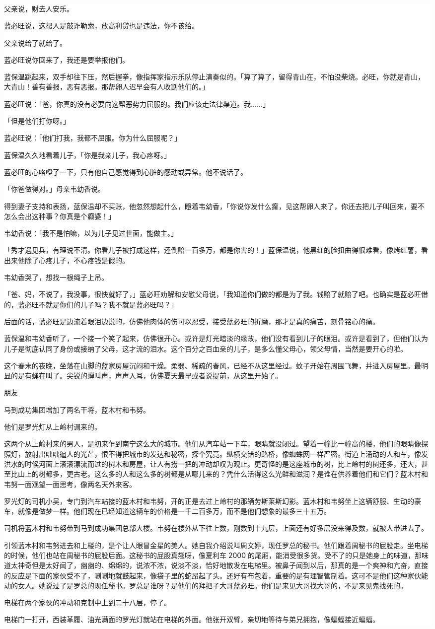 父亲说，财去人安乐。

蓝必旺说，这帮人是敲诈勒索，放高利贷也是违法，你不该给。

父亲说给了就给了。

蓝必旺说你回来了，我还是要举报他们。

蓝保温跳起来，双手却往下压，然后握拳，像指挥家指示乐队停止演奏似的。「算了算了，留得青山在，不怕没柴烧。必旺，你就是青山，大青山！善有善报，恶有恶报。那帮卵人迟早会有人收割他们的。」

蓝必旺说：「爸，你真的没有必要向这帮恶势力屈服的。我们应该走法律渠道。我……」

「但是他们打你呀。」

蓝必旺说：「他们打我，我都不屈服。你为什么屈服呢？」

蓝保温久久地看着儿子，「你是我亲儿子，我心疼呀。」

蓝必旺的心咯噔了一下，只有他自己感觉得到心脏的感动或异常。他不说话了。

「你爸做得对。」母亲韦幼香说。

得到妻子支持和表扬，蓝保温却不买账，他忽然想起什么，瞪着韦幼香，「你说你发什么癫，见这帮卵人来了，你还去把儿子叫回来，要不怎么会出这种事？你真是个癫婆！」

韦幼香说：「我不是怕嘛，以为儿子见过世面，能做主。」

「秀才遇见兵，有理说不清。你看儿子被打成这样，还倒赔一百多万，都是你害的！」蓝保温说，他黑红的脸扭曲得很难看，像烤红薯，看出来他除了心疼儿子，不心疼钱是假的。

韦幼香哭了，想找一根绳子上吊。

「爸、妈，不说了，我没事，很快就好了，」蓝必旺劝解和安慰父母说，「我知道你们做的都是为了我。钱赔了就赔了吧。也确实是蓝必旺借的，蓝必旺不就是你们的儿子吗？我不就是蓝必旺吗？」

后面的话，蓝必旺是边流着眼泪边说的，仿佛他肉体的伤可以忍受，接受蓝必旺的折磨，那才是真的痛苦，刻骨铭心的痛。

蓝保温和韦幼香听了，一个接一个笑了起来，仿佛很开心。或许是灯光暗淡的缘故，他们没有看到儿子的眼泪。或许是看到了，但他们认为儿子是彻底认同了身份或接纳了父母，这才流的泪水。这个百分之百血亲的儿子，是多么懂父母心，领父母情，当然是要开心的啦。

这个春末的夜晚，坐落在山脚的蓝家房屋沉闷和干燥。柔弱、稀疏的春风，已经不从这里经过。蚊子开始在周围飞舞，并进入房屋里。最明显的是有蝉在叫了。尖锐的蝉叫声，声声入耳，仿佛夏天最早或者说提前，从这里开始了。

朋友

马到成功集团增加了两名干将，蓝木村和韦努。

他们是罗光灯从上岭村调来的。

这两个从上岭村来的男人，是初来乍到南宁这么大的城市。他们从汽车站一下车，眼睛就没闭过。望着一幢比一幢高的楼，他们的眼睛像探照灯，放射出咄咄逼人的光芒，恨不得把城市的发达和秘密，探个究竟。纵横交错的路桥，像蜘蛛网一样严密。街道上涌动的人和车，像发洪水的时候河面上滚滚漂流而过的树木和房屋，让人有捞一把的冲动却叹为观止。更奇怪的是这座城市的树，比上岭村的树还多，还大，甚至比山上的树都多，更古老。这么多的人和这么多的树都是从哪儿来的？凭什么活得这么光鲜和滋润？是谁在供养着他们和它们？蓝木村和韦努一面观望一面思考，像两名天外来客。

罗光灯的司机小吴，专门到汽车站接的蓝木村和韦努，开的正是去过上岭村的那辆劳斯莱斯幻影。蓝木村和韦努坐上这辆舒服、生动的豪车，就像是做梦一样。他们现在已经知道这辆车的价格是一千二百多万，而不是他们想象的最多三十五万。

司机将蓝木村和韦努带到马到成功集团总部大楼。韦努在楼外从下往上数，刚数到十九层，上面还有好多层没来得及数，就被人带进去了。

引领蓝木村和韦努进去和上楼的，是个让人眼冒金星的美人。她自我介绍说叫周文婷，现任罗总的秘书。他们跟着周秘书的屁股走。坐电梯的时候，他们也站在周秘书的屁股后面。这秘书的屁股真翘呀，像夏利车 2000 的尾厢，能消受很多货。受不了的只是她身上的味道，那味道太神奇但是太好闻了，幽幽的、绵绵的，说浓不浓，说淡不淡，恰好地散发在电梯里。被鼻子闻到以后，那真的是一个爽神和亢奋，直接的反应是下面的家伙受不了，唰唰地就鼓起来，像袋子里的蛇昂起了头。还好有布包着，重要的是有理智管制着。这可不是他们这种家伙能动的女人。她说过了是罗总的现任秘书。罗总是谁呀？是他们的拜把子大哥蓝必旺。他们是来见大哥找大哥的，不是来见鬼找死的。

电梯在两个家伙的冲动和克制中上到二十八层，停了。

电梯门一打开，西装革履、油光满面的罗光灯就站在电梯的外面。他张开双臂，亲切地等待与弟兄拥抱，像蝙蝠接近蝙蝠。
